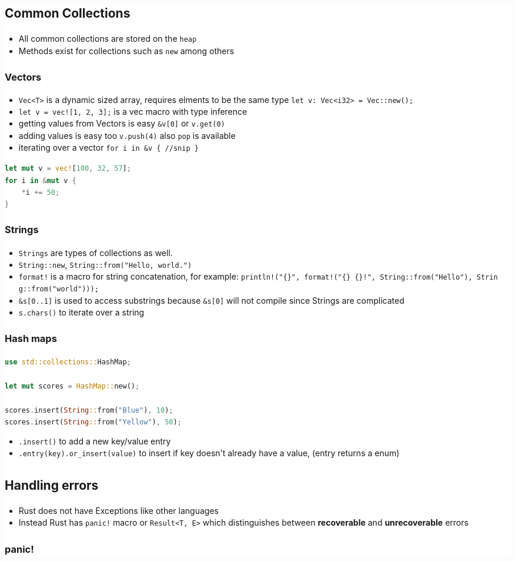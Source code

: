 ## Common Collections

- All common collections are stored on the `heap`
- Methods exist for collections such as `new` among others

### Vectors

- `Vec<T>` is a dynamic sized array, requires elments to be the same type `let v: Vec<i32> = Vec::new();`
- `let v = vec![1, 2, 3];` is a vec macro with type inference
- getting values from Vectors is easy `&v[0]` or `v.get(0)`
- adding values is easy too `v.push(4)` also `pop` is available
- iterating over a vector `for i in &v { //snip }`

```rust
let mut v = vec![100, 32, 57];
for i in &mut v {
    *i += 50;
}
```

### Strings

- `Strings` are types of collections as well.
- `String::new`, `String::from("Hello, world.")`
- `format!` is a macro for string concatenation, for example: `println!("{}", format!("{} {}!", String::from("Hello"), String::from("world")));`
- `&s[0..1]` is used to access substrings because `&s[0]` will not compile since Strings are complicated
- `s.chars()` to iterate over a string

### Hash maps

```rust
use std::collections::HashMap;

let mut scores = HashMap::new();

scores.insert(String::from("Blue"), 10);
scores.insert(String::from("Yellow"), 50);
```

- `.insert()` to add a new key/value entry
- `.entry(key).or_insert(value)` to insert if key doesn't already have a value, (entry returns a enum)

## Handling errors

- Rust does not have Exceptions like other languages
- Instead Rust has `panic!` macro or `Result<T, E>` which distinguishes between **recoverable** and **unrecoverable** errors

### panic!
